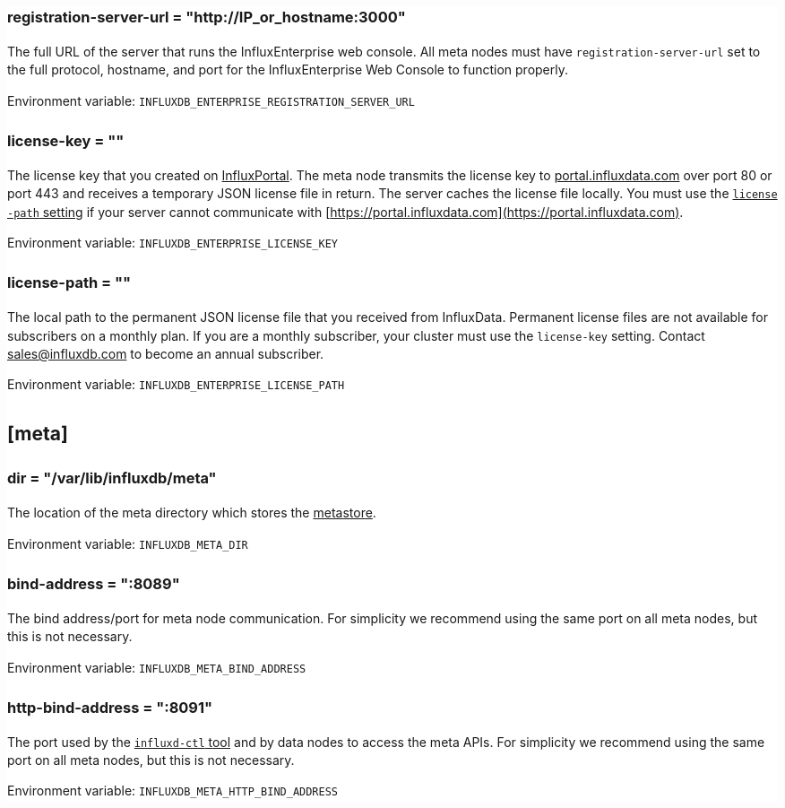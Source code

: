 ###  registration-server-url = "http://IP_or_hostname:3000"

The full URL of the server that runs the InfluxEnterprise web console.
All meta nodes must have `registration-server-url` set to the full protocol,
hostname, and port for the InfluxEnterprise Web Console to function properly.

Environment variable: `INFLUXDB_ENTERPRISE_REGISTRATION_SERVER_URL`

###  license-key = ""

The license key that you created on [InfluxPortal](https://portal.influxdata.com).
The meta node transmits the license key to [portal.influxdata.com](https://portal.influxdata.com) over port 80 or port 443 and receives a temporary JSON license file in return.
The server caches the license file locally.
You must use the [`license-path` setting](#license-path) if your server cannot communicate with [https://portal.influxdata.com](https://portal.influxdata.com).

Environment variable: `INFLUXDB_ENTERPRISE_LICENSE_KEY`

###  license-path = ""

The local path to the permanent JSON license file that you received from InfluxData.
Permanent license files are not available for subscribers on a monthly plan.
If you are a monthly subscriber, your cluster must use the `license-key` setting.
Contact [sales@influxdb.com](mailto:sales@influxdb.com) to become an annual subscriber.

Environment variable: `INFLUXDB_ENTERPRISE_LICENSE_PATH`

## [meta]

###  dir = "/var/lib/influxdb/meta"

The location of the meta directory which stores the [metastore](/influxdb/v1.0/concepts/glossary/#metastore).

Environment variable: `INFLUXDB_META_DIR`

###  bind-address = ":8089"

The bind address/port for meta node communication.
For simplicity we recommend using the same port on all meta nodes, but this
is not necessary.

Environment variable: `INFLUXDB_META_BIND_ADDRESS`

###  http-bind-address = ":8091"

The port used by the [`influxd-ctl` tool](/enterprise/v1.0/features/cluster-commands/) and by data nodes to access the
meta APIs.
For simplicity we recommend using the same port on all meta nodes, but this
is not necessary.

Environment variable: `INFLUXDB_META_HTTP_BIND_ADDRESS`
